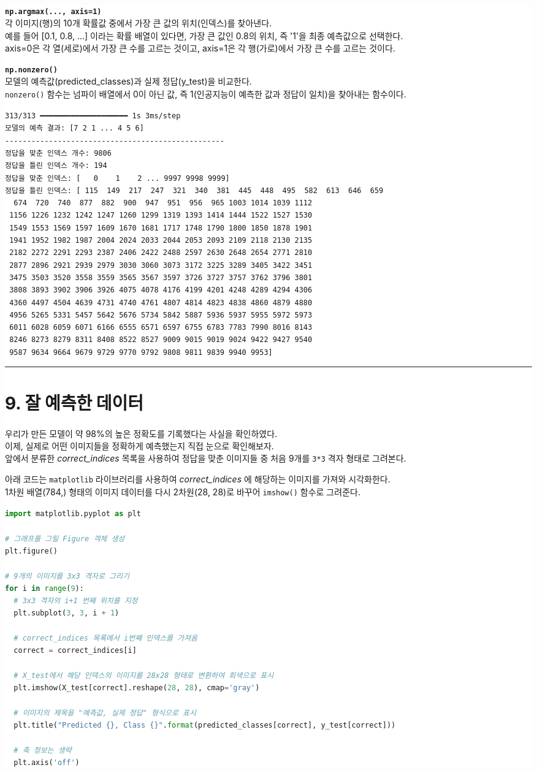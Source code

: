 **`np.argmax(..., axis=1)`**  
각 이미지(행)의 10개 확률값 중에서 가장 큰 값의 위치(인덱스)를 찾아낸다.  
예를 들어 [0.1, 0.8, ...] 이라는 확률 배열이 있다면, 가장 큰 값인 0.8의 위치, 즉 '1'을 최종 예측값으로 선택한다.  
axis=0은 각 열(세로)에서 가장 큰 수를 고르는 것이고, axis=1은 각 행(가로)에서 가장 큰 수를 고르는 것이다.

**`np.nonzero()`**  
모델의 예측값(predicted_classes)과 실제 정답(y_test)을 비교한다.  
`nonzero()` 함수는 넘파이 배열에서 0이 아닌 값, 즉 1(인공지능이 예측한 값과 정답이 일치)을 찾아내는 함수이다.

```shell
313/313 ━━━━━━━━━━━━━━━━━━━━ 1s 3ms/step
모델의 예측 결과: [7 2 1 ... 4 5 6]
--------------------------------------------------
정답을 맞춘 인덱스 개수: 9806
정답을 틀린 인덱스 개수: 194
정답을 맞춘 인덱스: [   0    1    2 ... 9997 9998 9999]
정답을 틀린 인덱스: [ 115  149  217  247  321  340  381  445  448  495  582  613  646  659
  674  720  740  877  882  900  947  951  956  965 1003 1014 1039 1112
 1156 1226 1232 1242 1247 1260 1299 1319 1393 1414 1444 1522 1527 1530
 1549 1553 1569 1597 1609 1670 1681 1717 1748 1790 1800 1850 1878 1901
 1941 1952 1982 1987 2004 2024 2033 2044 2053 2093 2109 2118 2130 2135
 2182 2272 2291 2293 2387 2406 2422 2488 2597 2630 2648 2654 2771 2810
 2877 2896 2921 2939 2979 3030 3060 3073 3172 3225 3289 3405 3422 3451
 3475 3503 3520 3558 3559 3565 3567 3597 3726 3727 3757 3762 3796 3801
 3808 3893 3902 3906 3926 4075 4078 4176 4199 4201 4248 4289 4294 4306
 4360 4497 4504 4639 4731 4740 4761 4807 4814 4823 4838 4860 4879 4880
 4956 5265 5331 5457 5642 5676 5734 5842 5887 5936 5937 5955 5972 5973
 6011 6028 6059 6071 6166 6555 6571 6597 6755 6783 7783 7990 8016 8143
 8246 8273 8279 8311 8408 8522 8527 9009 9015 9019 9024 9422 9427 9540
 9587 9634 9664 9679 9729 9770 9792 9808 9811 9839 9940 9953]
```

---

# 9. 잘 예측한 데이터

우리가 만든 모델이 약 98%의 높은 정확도를 기록했다는 사실을 확인하였다.  
이제, 실제로 어떤 이미지들을 정확하게 예측했는지 직접 눈으로 확인해보자.  
앞에서 분류한 _correct_indices_ 목록을 사용하여 정답을 맞춘 이미지들 중 처음 9개를 `3*3` 격자 형태로 그려본다.

아래 코드는 `matplotlib` 라이브러리를 사용하여 _correct_indices_ 에 해당하는 이미지를 가져와 시각화한다.  
1차원 배열(784,) 형태의 이미지 데이터를 다시 2차원(28, 28)로 바꾸어 `imshow()` 함수로 그려준다.

```python
import matplotlib.pyplot as plt

# 그래프를 그릴 Figure 객체 생성
plt.figure()

# 9개의 이미지를 3x3 격자로 그리기
for i in range(9):
  # 3x3 격자의 i+1 번째 위치를 지정
  plt.subplot(3, 3, i + 1)
  
  # correct_indices 목록에서 i번째 인덱스를 가져옴
  correct = correct_indices[i]
  
  # X_test에서 해당 인덱스의 이미지를 28x28 형태로 변환하여 회색으로 표시
  plt.imshow(X_test[correct].reshape(28, 28), cmap='gray')
  
  # 이미지의 제목을 "예측값, 실제 정답" 형식으로 표시
  plt.title("Predicted {}, Class {}".format(predicted_classes[correct], y_test[correct]))
  
  # 축 정보는 생략
  plt.axis('off')
```